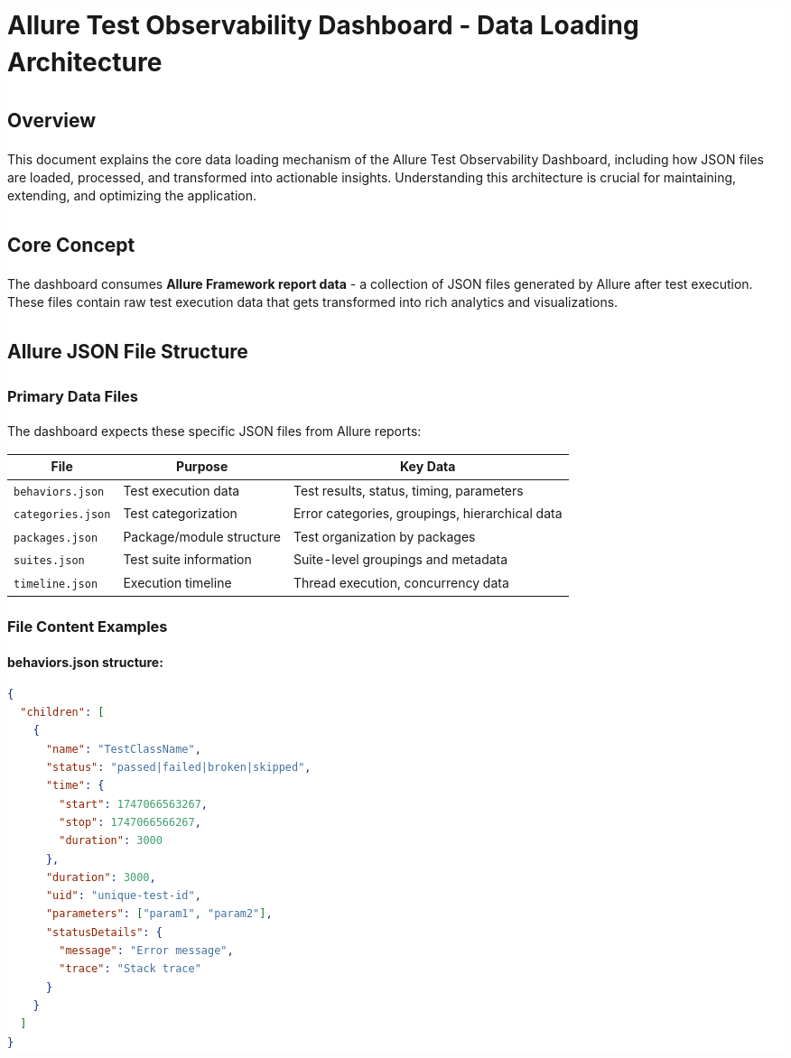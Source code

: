 # Allure Test Observability Dashboard - Data Loading Architecture

## Overview

This document explains the core data loading mechanism of the Allure Test Observability Dashboard, including how JSON files are loaded, processed, and transformed into actionable insights. Understanding this architecture is crucial for maintaining, extending, and optimizing the application.

## Core Concept

The dashboard consumes **Allure Framework report data** - a collection of JSON files generated by Allure after test execution. These files contain raw test execution data that gets transformed into rich analytics and visualizations.

## Allure JSON File Structure

### Primary Data Files

The dashboard expects these specific JSON files from Allure reports:

| File | Purpose | Key Data |
|------|---------|----------|
| `behaviors.json` | Test execution data | Test results, status, timing, parameters |
| `categories.json` | Test categorization | Error categories, groupings, hierarchical data |
| `packages.json` | Package/module structure | Test organization by packages |
| `suites.json` | Test suite information | Suite-level groupings and metadata |
| `timeline.json` | Execution timeline | Thread execution, concurrency data |

### File Content Examples

**behaviors.json structure:**
```json
{
  "children": [
    {
      "name": "TestClassName",
      "status": "passed|failed|broken|skipped",
      "time": {
        "start": 1747066563267,
        "stop": 1747066566267,
        "duration": 3000
      },
      "duration": 3000,
      "uid": "unique-test-id",
      "parameters": ["param1", "param2"],
      "statusDetails": {
        "message": "Error message",
        "trace": "Stack trace"
      }
    }
  ]
}
```
